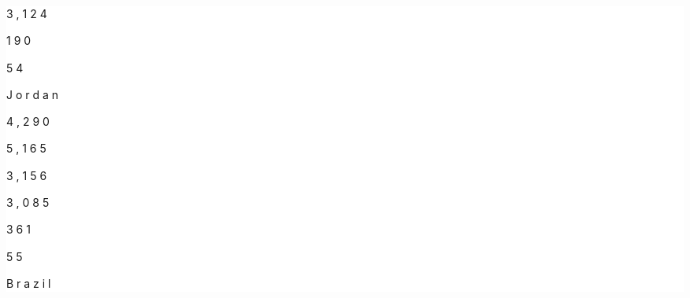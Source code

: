 3
,
1
2
4
 
1
9
0
 
5
4
 
J
o
r
d
a
n
 
4
,
2
9
0
 
5
,
1
6
5
 
3
,
1
5
6
 
3
,
0
8
5
 
3
6
1
 
5
5
 
B
r
a
z
i
l
 